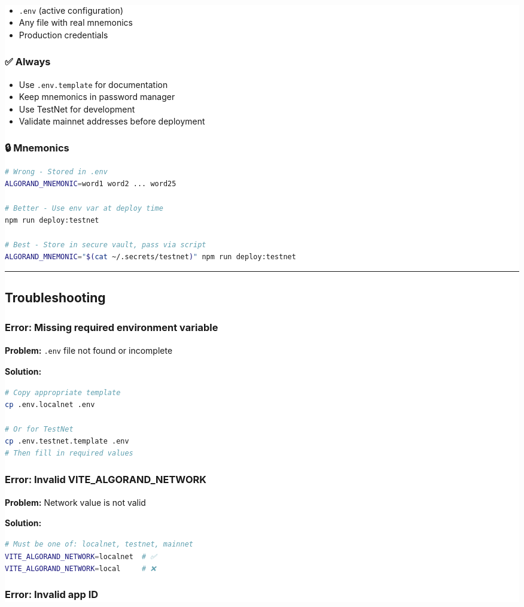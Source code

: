 - `.env` (active configuration)
- Any file with real mnemonics
- Production credentials

### ✅ Always

- Use `.env.template` for documentation
- Keep mnemonics in password manager
- Use TestNet for development
- Validate mainnet addresses before deployment

### 🔒 Mnemonics

```bash
# Wrong - Stored in .env
ALGORAND_MNEMONIC=word1 word2 ... word25

# Better - Use env var at deploy time
npm run deploy:testnet

# Best - Store in secure vault, pass via script
ALGORAND_MNEMONIC="$(cat ~/.secrets/testnet)" npm run deploy:testnet
```

---

## Troubleshooting

### Error: Missing required environment variable

**Problem:** `.env` file not found or incomplete

**Solution:**
```bash
# Copy appropriate template
cp .env.localnet .env

# Or for TestNet
cp .env.testnet.template .env
# Then fill in required values
```

### Error: Invalid VITE_ALGORAND_NETWORK

**Problem:** Network value is not valid

**Solution:**
```bash
# Must be one of: localnet, testnet, mainnet
VITE_ALGORAND_NETWORK=localnet  # ✅
VITE_ALGORAND_NETWORK=local     # ❌
```

### Error: Invalid app ID
